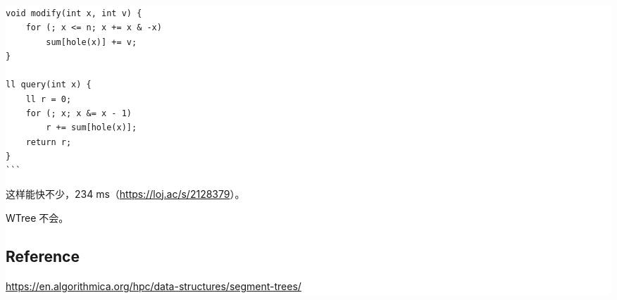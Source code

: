     void modify(int x, int v) {
        for (; x <= n; x += x & -x)
            sum[hole(x)] += v;
    }

    ll query(int x) {
        ll r = 0;
        for (; x; x &= x - 1)
            r += sum[hole(x)];
        return r;
    }
    ```

这样能快不少，234 ms（<https://loj.ac/s/2128379>）。

WTree 不会。

## Reference

<https://en.algorithmica.org/hpc/data-structures/segment-trees/>